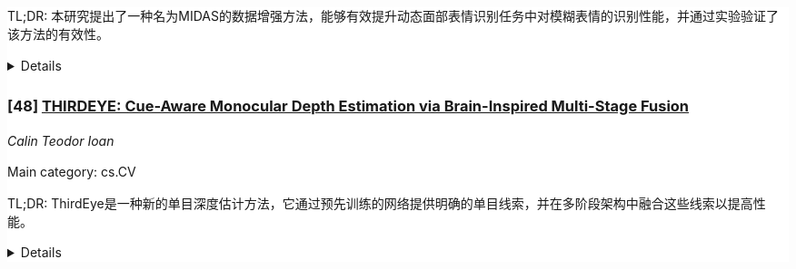 TL;DR: 本研究提出了一种名为MIDAS的数据增强方法，能够有效提升动态面部表情识别任务中对模糊表情的识别性能，并通过实验验证了该方法的有效性。


<details><summary>Details</summary></details>


### [48] [THIRDEYE: Cue-Aware Monocular Depth Estimation via Brain-Inspired Multi-Stage Fusion](https://arxiv.org/abs/2506.20877)
*Calin Teodor Ioan*

Main category: cs.CV

TL;DR: ThirdEye是一种新的单目深度估计方法，它通过预先训练的网络提供明确的单目线索，并在多阶段架构中融合这些线索以提高性能。


<details><summary>Details</summary></details>


